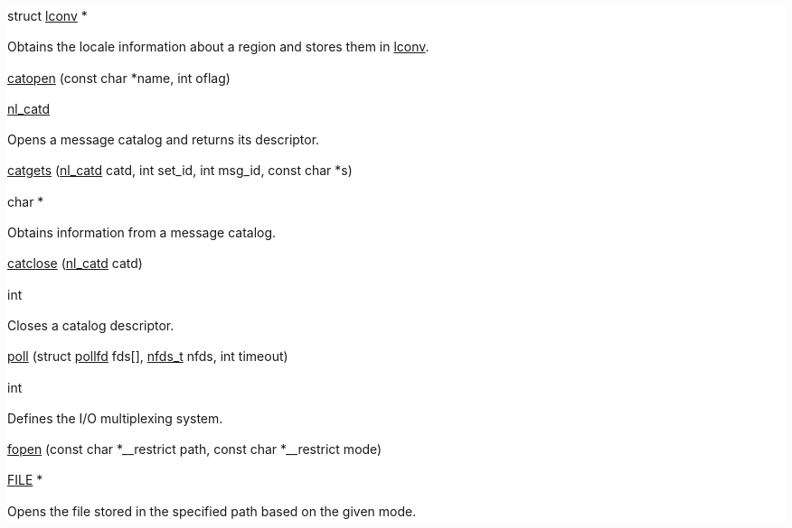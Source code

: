 <td class="cellrowborder" valign="top" width="50%" headers="mcps1.1.3.1.2 "><p id="p413531698084824"><a name="p413531698084824"></a><a name="p413531698084824"></a>struct <a href="lconv.md">lconv</a> * </p>
<p id="p621450640084824"><a name="p621450640084824"></a><a name="p621450640084824"></a>Obtains the locale information about a region and stores them in <a href="lconv.md">lconv</a>. </p>
</td>
</tr>
<tr id="row2012679152084824"><td class="cellrowborder" valign="top" width="50%" headers="mcps1.1.3.1.1 "><p id="p1367917667084824"><a name="p1367917667084824"></a><a name="p1367917667084824"></a><a href="io.md#gac898c5cfd3f2352d639b8356ff6aa343">catopen</a> (const char *name, int oflag)</p>
</td>
<td class="cellrowborder" valign="top" width="50%" headers="mcps1.1.3.1.2 "><p id="p348370947084824"><a name="p348370947084824"></a><a name="p348370947084824"></a><a href="io.md#ga3f305b6699c89f91aecfc0b5f8604a5f">nl_catd</a> </p>
<p id="p262542831084824"><a name="p262542831084824"></a><a name="p262542831084824"></a>Opens a message catalog and returns its descriptor. </p>
</td>
</tr>
<tr id="row605415895084824"><td class="cellrowborder" valign="top" width="50%" headers="mcps1.1.3.1.1 "><p id="p2019092445084824"><a name="p2019092445084824"></a><a name="p2019092445084824"></a><a href="io.md#gaa615f433a6a187d0ee5ed647efc0e091">catgets</a> (<a href="io.md#ga3f305b6699c89f91aecfc0b5f8604a5f">nl_catd</a> catd, int set_id, int msg_id, const char *s)</p>
</td>
<td class="cellrowborder" valign="top" width="50%" headers="mcps1.1.3.1.2 "><p id="p1477855234084824"><a name="p1477855234084824"></a><a name="p1477855234084824"></a>char * </p>
<p id="p497475893084824"><a name="p497475893084824"></a><a name="p497475893084824"></a>Obtains information from a message catalog. </p>
</td>
</tr>
<tr id="row621458321084824"><td class="cellrowborder" valign="top" width="50%" headers="mcps1.1.3.1.1 "><p id="p1773662441084824"><a name="p1773662441084824"></a><a name="p1773662441084824"></a><a href="io.md#ga87f06c3df6f24c6b46a9c7fe13e2cb9c">catclose</a> (<a href="io.md#ga3f305b6699c89f91aecfc0b5f8604a5f">nl_catd</a> catd)</p>
</td>
<td class="cellrowborder" valign="top" width="50%" headers="mcps1.1.3.1.2 "><p id="p1097288111084824"><a name="p1097288111084824"></a><a name="p1097288111084824"></a>int </p>
<p id="p1174453851084824"><a name="p1174453851084824"></a><a name="p1174453851084824"></a>Closes a catalog descriptor. </p>
</td>
</tr>
<tr id="row239963149084824"><td class="cellrowborder" valign="top" width="50%" headers="mcps1.1.3.1.1 "><p id="p684825970084824"><a name="p684825970084824"></a><a name="p684825970084824"></a><a href="io.md#gab7fc0f6be5f13c81de180c1288ba3b6f">poll</a> (struct <a href="pollfd.md">pollfd</a> fds[], <a href="io.md#ga0af7a8bdafcd5532e620a11f0d373d52">nfds_t</a> nfds, int timeout)</p>
</td>
<td class="cellrowborder" valign="top" width="50%" headers="mcps1.1.3.1.2 "><p id="p425422899084824"><a name="p425422899084824"></a><a name="p425422899084824"></a>int </p>
<p id="p716683026084824"><a name="p716683026084824"></a><a name="p716683026084824"></a>Defines the I/O multiplexing system. </p>
</td>
</tr>
<tr id="row1179218017084824"><td class="cellrowborder" valign="top" width="50%" headers="mcps1.1.3.1.1 "><p id="p1516842061084824"><a name="p1516842061084824"></a><a name="p1516842061084824"></a><a href="io.md#ga58386e895d3c07b008c8865b2a9716fb">fopen</a> (const char *__restrict path, const char *__restrict mode)</p>
</td>
<td class="cellrowborder" valign="top" width="50%" headers="mcps1.1.3.1.2 "><p id="p1715717141084824"><a name="p1715717141084824"></a><a name="p1715717141084824"></a><a href="io.md#ga912af5ab9f8a52ddd387b7defc0b49f1">FILE</a> * </p>
<p id="p371719649084824"><a name="p371719649084824"></a><a name="p371719649084824"></a>Opens the file stored in the specified path based on the given mode. </p>
</td>
</tr>